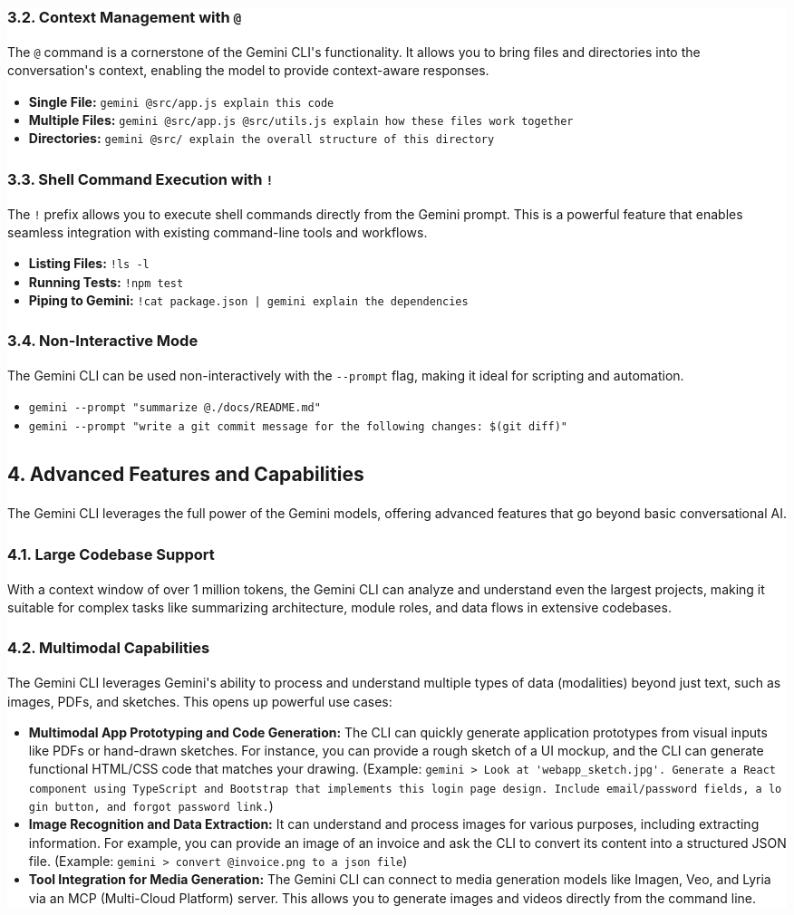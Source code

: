 ### 3.2. Context Management with `@`

The `@` command is a cornerstone of the Gemini CLI's functionality. It allows you to bring files and directories into the conversation's context, enabling the model to provide context-aware responses.

-   **Single File:** `gemini @src/app.js explain this code`
-   **Multiple Files:** `gemini @src/app.js @src/utils.js explain how these files work together`
-   **Directories:** `gemini @src/ explain the overall structure of this directory`

### 3.3. Shell Command Execution with `!`

The `!` prefix allows you to execute shell commands directly from the Gemini prompt. This is a powerful feature that enables seamless integration with existing command-line tools and workflows.

-   **Listing Files:** `!ls -l`
-   **Running Tests:** `!npm test`
-   **Piping to Gemini:** `!cat package.json | gemini explain the dependencies`

### 3.4. Non-Interactive Mode

The Gemini CLI can be used non-interactively with the `--prompt` flag, making it ideal for scripting and automation.

-   `gemini --prompt "summarize @./docs/README.md"`
-   `gemini --prompt "write a git commit message for the following changes: $(git diff)"`

## 4. Advanced Features and Capabilities

The Gemini CLI leverages the full power of the Gemini models, offering advanced features that go beyond basic conversational AI.

### 4.1. Large Codebase Support

With a context window of over 1 million tokens, the Gemini CLI can analyze and understand even the largest projects, making it suitable for complex tasks like summarizing architecture, module roles, and data flows in extensive codebases.

### 4.2. Multimodal Capabilities

The Gemini CLI leverages Gemini's ability to process and understand multiple types of data (modalities) beyond just text, such as images, PDFs, and sketches. This opens up powerful use cases:

-   **Multimodal App Prototyping and Code Generation:** The CLI can quickly generate application prototypes from visual inputs like PDFs or hand-drawn sketches. For instance, you can provide a rough sketch of a UI mockup, and the CLI can generate functional HTML/CSS code that matches your drawing. (Example: `gemini > Look at 'webapp_sketch.jpg'. Generate a React component using TypeScript and Bootstrap that implements this login page design. Include email/password fields, a login button, and forgot password link.`)
-   **Image Recognition and Data Extraction:** It can understand and process images for various purposes, including extracting information. For example, you can provide an image of an invoice and ask the CLI to convert its content into a structured JSON file. (Example: `gemini > convert @invoice.png to a json file`)
-   **Tool Integration for Media Generation:** The Gemini CLI can connect to media generation models like Imagen, Veo, and Lyria via an MCP (Multi-Cloud Platform) server. This allows you to generate images and videos directly from the command line.
